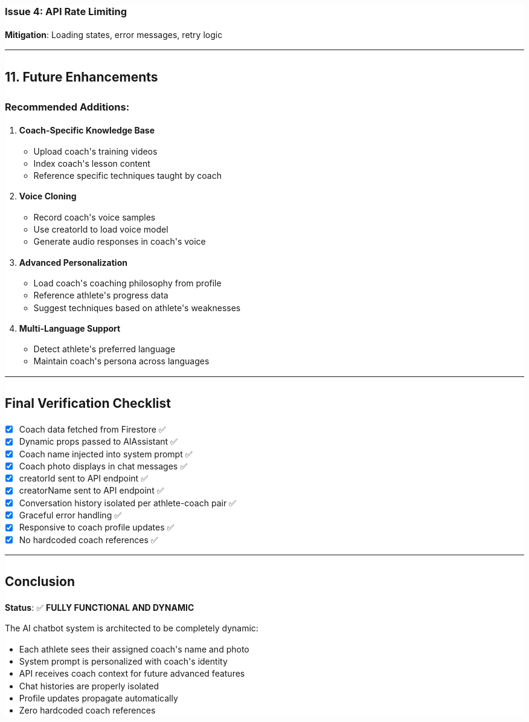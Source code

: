 ### Issue 4: API Rate Limiting
**Mitigation**: Loading states, error messages, retry logic

---

## 11. Future Enhancements

### Recommended Additions:
1. **Coach-Specific Knowledge Base**
   - Upload coach's training videos
   - Index coach's lesson content
   - Reference specific techniques taught by coach

2. **Voice Cloning**
   - Record coach's voice samples
   - Use creatorId to load voice model
   - Generate audio responses in coach's voice

3. **Advanced Personalization**
   - Load coach's coaching philosophy from profile
   - Reference athlete's progress data
   - Suggest techniques based on athlete's weaknesses

4. **Multi-Language Support**
   - Detect athlete's preferred language
   - Maintain coach's persona across languages

---

## Final Verification Checklist

- [x] Coach data fetched from Firestore ✅
- [x] Dynamic props passed to AIAssistant ✅
- [x] Coach name injected into system prompt ✅
- [x] Coach photo displays in chat messages ✅
- [x] creatorId sent to API endpoint ✅
- [x] creatorName sent to API endpoint ✅
- [x] Conversation history isolated per athlete-coach pair ✅
- [x] Graceful error handling ✅
- [x] Responsive to coach profile updates ✅
- [x] No hardcoded coach references ✅

---

## Conclusion

**Status**: ✅ **FULLY FUNCTIONAL AND DYNAMIC**

The AI chatbot system is architected to be completely dynamic:
- Each athlete sees their assigned coach's name and photo
- System prompt is personalized with coach's identity
- API receives coach context for future advanced features
- Chat histories are properly isolated
- Profile updates propagate automatically
- Zero hardcoded coach references
